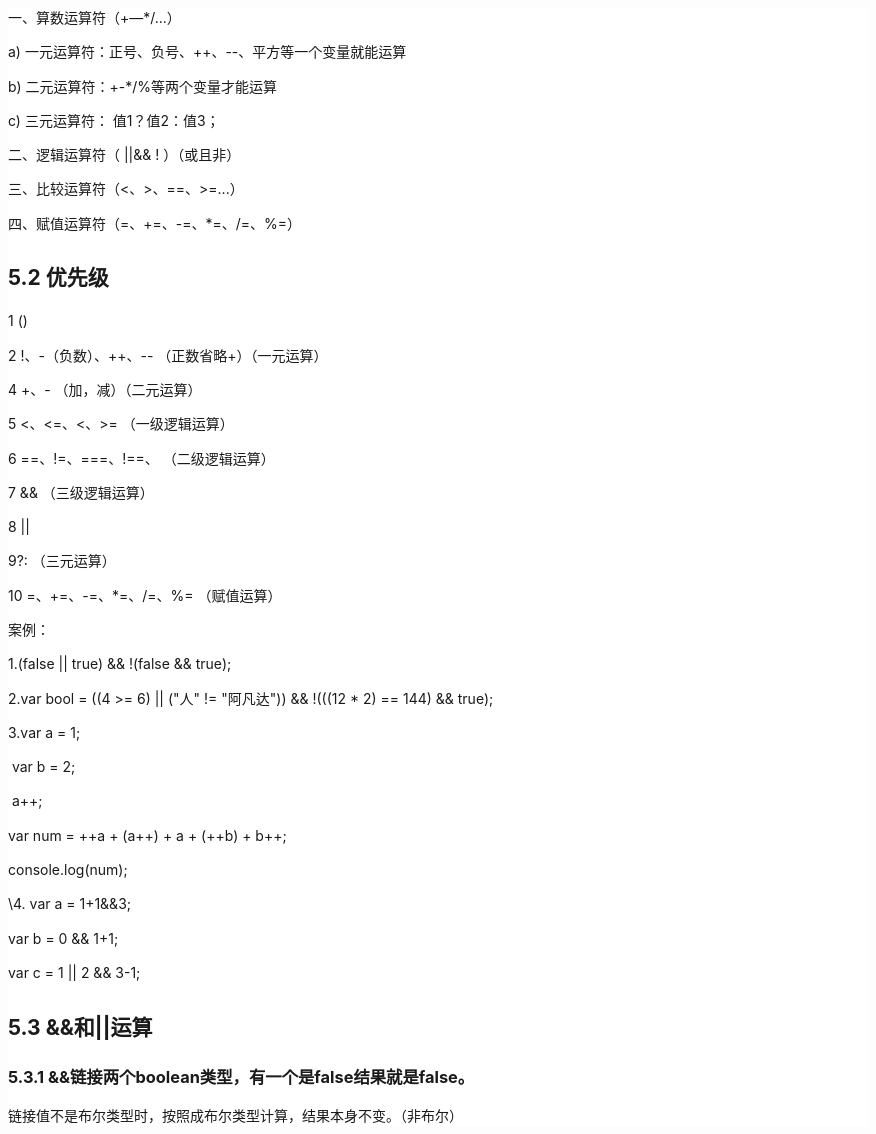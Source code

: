 一、算数运算符（+—*/...）

a)  一元运算符：正号、负号、++、--、平方等一个变量就能运算

b)  二元运算符：+-*/%等两个变量才能运算

c)   三元运算符：       值1？值2：值3；

二、逻辑运算符（ ||&& ! ）（或且非）

三、比较运算符（<、>、==、>=...）

四、赋值运算符（=、+=、-=、*=、/=、%=）

## 5.2   优先级

1 () 

2 !、-（负数）、++、-- （正数省略+）（一元运算）

4 +、- （加，减）（二元运算）

5 <、<=、<、>= （一级逻辑运算）

6 ==、!=、===、!==、 （二级逻辑运算）

7 && （三级逻辑运算）

8 || 

9?: （三元运算）

10 =、+=、-=、*=、/=、%= （赋值运算）

 

案例：

1.(false || true)  &&  !(false && true);

2.var bool = ((4 >= 6) || ("人" != "阿凡达")) && !(((12 * 2) == 144) && true);

3.var a = 1;

​         var b = 2;

​         a++;

var num = ++a + (a++) + a + (++b) + b++;

console.log(num);

\4. var a = 1+1&&3;

var b = 0 && 1+1;

var c = 1 ||  2 && 3-1;

## 5.3   &&和||运算

### 5.3.1   &&链接两个boolean类型，有一个是false结果就是false。

链接值不是布尔类型时，按照成布尔类型计算，结果本身不变。（非布尔）
